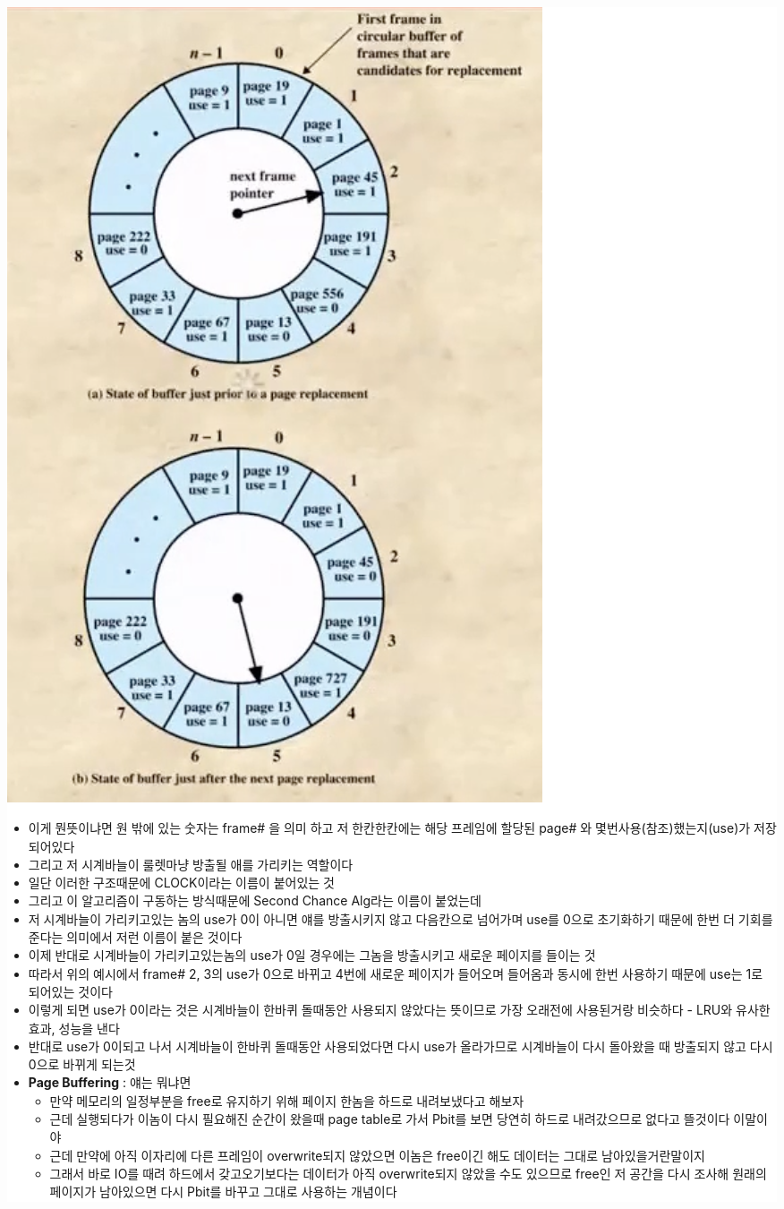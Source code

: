 ![%E1%84%8B%E1%85%B5%E1%84%85%E1%85%A9%E1%86%AB09%20-%20Segmentation%2097879bddf73146b6bb4576d9b2d9da55/image7.png](os.spring.2021.cse.cnu.ac.kr/images/9/image7.png)

- 이게 뭔뜻이냐면 원 밖에 있는 숫자는 frame# 을 의미 하고 저 한칸한칸에는 해당 프레임에 할당된 page# 와 몇번사용(참조)했는지(use)가 저장되어있다
- 그리고 저 시계바늘이 룰렛마냥 방출될 애를 가리키는 역할이다
- 일단 이러한 구조때문에 CLOCK이라는 이름이 붙어있는 것
- 그리고 이 알고리즘이 구동하는 방식때문에 Second Chance Alg라는 이름이 붙었는데
- 저 시계바늘이 가리키고있는 놈의 use가 0이 아니면 얘를 방출시키지 않고 다음칸으로 넘어가며 use를 0으로 초기화하기 때문에 한번 더 기회를 준다는 의미에서 저런 이름이 붙은 것이다
- 이제 반대로 시계바늘이 가리키고있는놈의 use가 0일 경우에는 그놈을 방출시키고 새로운 페이지를 들이는 것
- 따라서 위의 예시에서 frame# 2, 3의 use가 0으로 바뀌고 4번에 새로운 페이지가 들어오며 들어옴과 동시에 한번 사용하기 때문에 use는 1로 되어있는 것이다
- 이렇게 되면 use가 0이라는 것은 시계바늘이 한바퀴 돌때동안 사용되지 않았다는 뜻이므로 가장 오래전에 사용된거랑 비슷하다 - LRU와 유사한 효과, 성능을 낸다
- 반대로 use가 0이되고 나서 시계바늘이 한바퀴 돌때동안 사용되었다면 다시 use가 올라가므로 시계바늘이 다시 돌아왔을 때 방출되지 않고 다시 0으로 바뀌게 되는것
- **Page Buffering** : 얘는 뭐냐면
	- 만약 메모리의 일정부분을 free로 유지하기 위해 페이지 한놈을 하드로 내려보냈다고 해보자
	- 근데 실행되다가 이놈이 다시 필요해진 순간이 왔을때 page table로 가서 Pbit를 보면 당연히 하드로 내려갔으므로 없다고 뜰것이다 이말이야
	- 근데 만약에 아직 이자리에 다른 프레임이 overwrite되지 않았으면 이놈은 free이긴 해도 데이터는 그대로 남아있을거란말이지
	- 그래서 바로 IO를 때려 하드에서 갖고오기보다는 데이터가 아직 overwrite되지 않았을 수도 있으므로 free인 저 공간을 다시 조사해 원래의 페이지가 남아있으면 다시 Pbit를 바꾸고 그대로 사용하는 개념이다
